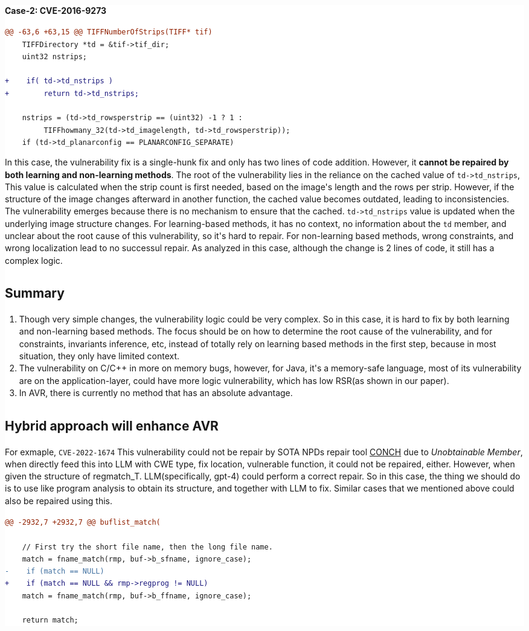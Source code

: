 **Case-2: CVE-2016-9273**

```diff
@@ -63,6 +63,15 @@ TIFFNumberOfStrips(TIFF* tif)
	TIFFDirectory *td = &tif->tif_dir;
	uint32 nstrips;

+    if( td->td_nstrips )
+        return td->td_nstrips;

	nstrips = (td->td_rowsperstrip == (uint32) -1 ? 1 :
	     TIFFhowmany_32(td->td_imagelength, td->td_rowsperstrip));
	if (td->td_planarconfig == PLANARCONFIG_SEPARATE)
```
In this case, the vulnerability fix is a single-hunk fix and only has two lines of code addition. However, it **cannot be repaired by both learning and non-learning methods**. The root of the vulnerability lies in the reliance on the cached value of `td->td_nstrips`, This value is calculated when the strip count is first needed, based on the image's length and the rows per strip. However, if the structure of the image changes afterward in another function, the cached value becomes outdated, leading to inconsistencies. The vulnerability emerges because there is no mechanism to ensure that the cached. `td->td_nstrips` value is updated when the underlying image structure changes. For learning-based methods, it has no context, no information about the `td` member, and unclear about the root cause of this vulnerability, so it's hard to repair. For non-learning based methods, wrong constraints, and wrong localization lead to no successul repair. As analyzed in this case, although the change is 2 lines of code, it still has a complex logic.




## Summary
1. Though very simple changes, the vulnerability logic could be very complex. So in this case, it is hard to fix by both learning and non-learning based methods. The focus should be on how to determine the root cause of the vulnerability, and for constraints, invariants inference, etc, instead of totally rely on learning based methods in the first step, because in most situation, they only have limited context.
2. The vulnerability on C/C++ in more on memory bugs, however, for Java, it's a memory-safe language, most of its vulnerability are on the application-layer, could have more logic vulnerability, which has low RSR(as shown in our paper).
3. In AVR, there is currently no method that has an absolute advantage. 


## Hybrid approach will enhance AVR

For exmaple, `CVE-2022-1674`
This vulnerability could not be repair by SOTA NPDs repair tool [CONCH](https://www.usenix.org/system/files/usenixsecurity24-xing-yunlong.pdf) due to *Unobtainable Member*, when directly feed this into LLM with CWE type, fix location, vulnerable function, it could not be repaired, either. However, when given the structure of regmatch_T. LLM(specifically, gpt-4) could perform a correct repair.  So in this case, the thing we should do is to use like program analysis to obtain its structure, and together with LLM to fix. Similar cases that we mentioned above could also be repaired using this.

```diff
@@ -2932,7 +2932,7 @@ buflist_match(

    // First try the short file name, then the long file name.
    match = fname_match(rmp, buf->b_sfname, ignore_case);
-    if (match == NULL)
+    if (match == NULL && rmp->regprog != NULL)
	match = fname_match(rmp, buf->b_ffname, ignore_case);

    return match;
```
